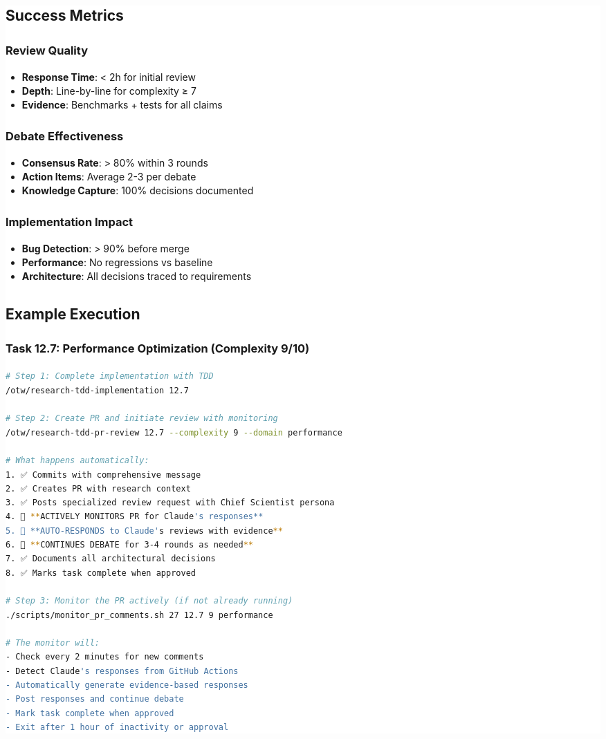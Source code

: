 ## Success Metrics

### Review Quality
- **Response Time**: < 2h for initial review
- **Depth**: Line-by-line for complexity ≥ 7
- **Evidence**: Benchmarks + tests for all claims

### Debate Effectiveness
- **Consensus Rate**: > 80% within 3 rounds
- **Action Items**: Average 2-3 per debate
- **Knowledge Capture**: 100% decisions documented

### Implementation Impact
- **Bug Detection**: > 90% before merge
- **Performance**: No regressions vs baseline
- **Architecture**: All decisions traced to requirements

## Example Execution

### Task 12.7: Performance Optimization (Complexity 9/10)
```bash
# Step 1: Complete implementation with TDD
/otw/research-tdd-implementation 12.7

# Step 2: Create PR and initiate review with monitoring
/otw/research-tdd-pr-review 12.7 --complexity 9 --domain performance

# What happens automatically:
1. ✅ Commits with comprehensive message
2. ✅ Creates PR with research context
3. ✅ Posts specialized review request with Chief Scientist persona
4. 🔄 **ACTIVELY MONITORS PR for Claude's responses**
5. 🔄 **AUTO-RESPONDS to Claude's reviews with evidence**
6. 🔄 **CONTINUES DEBATE for 3-4 rounds as needed**
7. ✅ Documents all architectural decisions
8. ✅ Marks task complete when approved

# Step 3: Monitor the PR actively (if not already running)
./scripts/monitor_pr_comments.sh 27 12.7 9 performance

# The monitor will:
- Check every 2 minutes for new comments
- Detect Claude's responses from GitHub Actions
- Automatically generate evidence-based responses
- Post responses and continue debate
- Mark task complete when approved
- Exit after 1 hour of inactivity or approval
```
